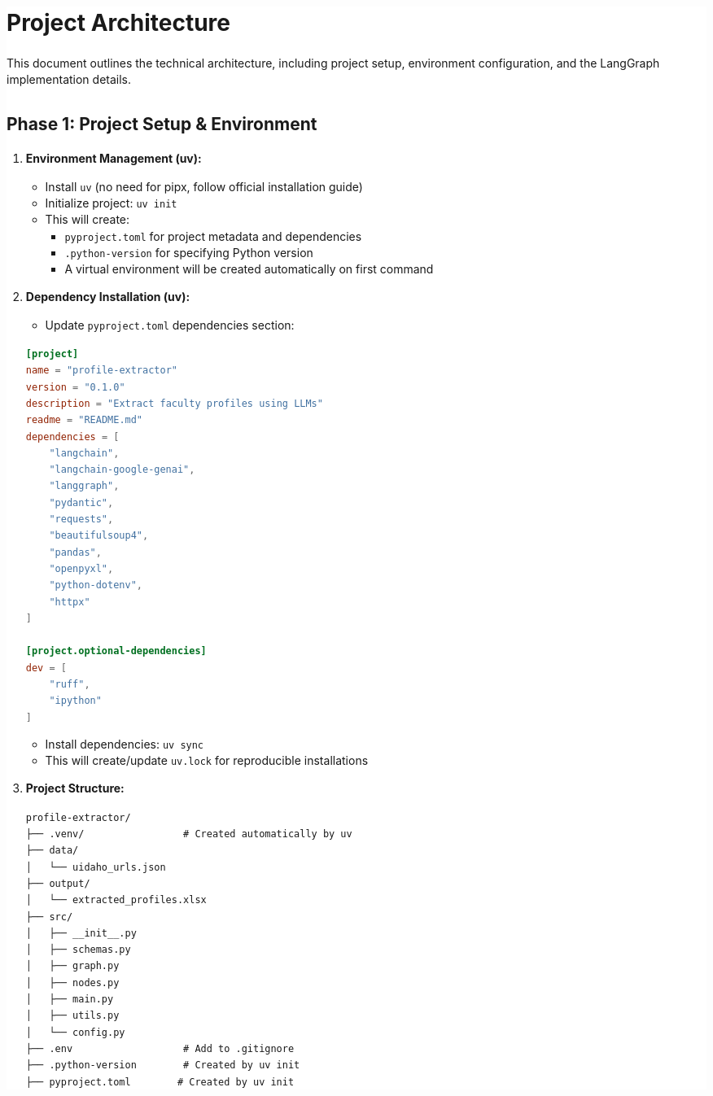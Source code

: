 # Project Architecture

This document outlines the technical architecture, including project setup, environment configuration, and the LangGraph implementation details.

## Phase 1: Project Setup & Environment

1.  **Environment Management (uv):**
    *   Install `uv` (no need for pipx, follow official installation guide)
    *   Initialize project: `uv init`
    *   This will create:
        *   `pyproject.toml` for project metadata and dependencies
        *   `.python-version` for specifying Python version
        *   A virtual environment will be created automatically on first command

2.  **Dependency Installation (uv):**
    *   Update `pyproject.toml` dependencies section:
    ```toml
    [project]
    name = "profile-extractor"
    version = "0.1.0"
    description = "Extract faculty profiles using LLMs"
    readme = "README.md"
    dependencies = [
        "langchain",
        "langchain-google-genai",
        "langgraph",
        "pydantic",
        "requests",
        "beautifulsoup4",
        "pandas",
        "openpyxl",
        "python-dotenv",
        "httpx"
    ]

    [project.optional-dependencies]
    dev = [
        "ruff",
        "ipython"
    ]
    ```
    *   Install dependencies: `uv sync`
    *   This will create/update `uv.lock` for reproducible installations

3.  **Project Structure:**
    ```
    profile-extractor/
    ├── .venv/                 # Created automatically by uv
    ├── data/
    │   └── uidaho_urls.json
    ├── output/
    │   └── extracted_profiles.xlsx
    ├── src/
    │   ├── __init__.py
    │   ├── schemas.py
    │   ├── graph.py
    │   ├── nodes.py
    │   ├── main.py
    │   ├── utils.py
    │   └── config.py
    ├── .env                   # Add to .gitignore
    ├── .python-version        # Created by uv init
    ├── pyproject.toml        # Created by uv init